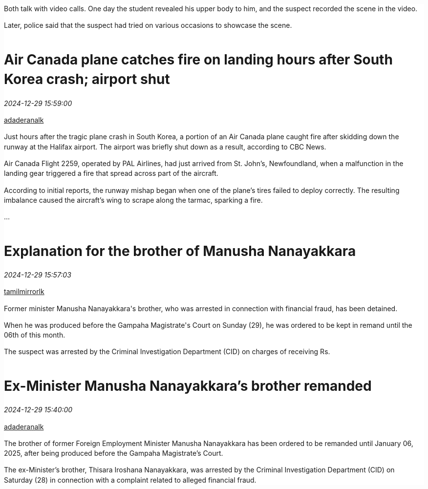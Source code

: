 Both talk with video calls. One day the student revealed his upper body to him, and the suspect recorded the scene in the video.

Later, police said that the suspect had tried on various occasions to showcase the scene.



# Air Canada plane catches fire on landing hours after South Korea crash; airport shut

*2024-12-29 15:59:00*

[adaderanalk](https://www.adaderana.lk/news/104566/air-canada-plane-catches-fire-on-landing-hours-after-south-korea-crash-airport-shut)

Just hours after the tragic plane crash in South Korea, a portion of an Air Canada plane caught fire after skidding down the runway at the Halifax airport. The airport was briefly shut down as a result, according to CBC News.

Air Canada Flight 2259, operated by PAL Airlines, had just arrived from St. John’s, Newfoundland, when a malfunction in the landing gear triggered a fire that spread across part of the aircraft.

According to initial reports, the runway mishap began when one of the plane’s tires failed to deploy correctly. The resulting imbalance caused the aircraft’s wing to scrape along the tarmac, sparking a fire.

...



# Explanation for the brother of Manusha Nanayakkara

*2024-12-29 15:57:03*

[tamilmirrorlk](https://www.tamilmirror.lk/செய்திகள்/மனுஷ-நாணயக்காரவின்-சகோதரருக்கு-விளக்கமறியல்/175-349444)

Former minister Manusha Nanayakkara's brother, who was arrested in connection with financial fraud, has been detained.

When he was produced before the Gampaha Magistrate's Court on Sunday (29), he was ordered to be kept in remand until the 06th of this month.

The suspect was arrested by the Criminal Investigation Department (CID) on charges of receiving Rs.



# Ex-Minister Manusha Nanayakkara’s brother remanded

*2024-12-29 15:40:00*

[adaderanalk](https://www.adaderana.lk/news/104565/ex-minister-manusha-nanayakkaras-brother-remanded)

The brother of former Foreign Employment Minister Manusha Nanayakkara has been ordered to be remanded until January 06, 2025, after being produced before the Gampaha Magistrate’s Court.

The ex-Minister’s brother, Thisara Iroshana Nanayakkara, was arrested by the Criminal Investigation Department (CID) on Saturday (28) in connection with a complaint related to alleged financial fraud.
